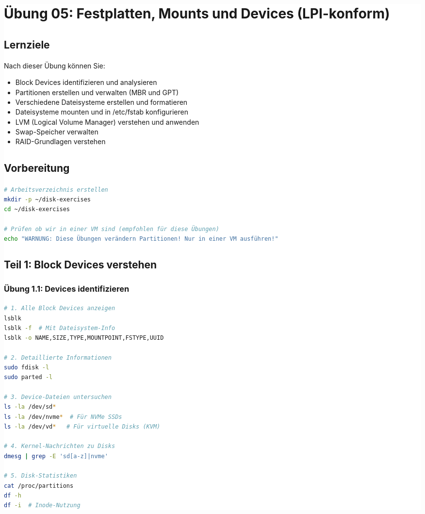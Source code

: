 # Übung 05: Festplatten, Mounts und Devices (LPI-konform)

## Lernziele
Nach dieser Übung können Sie:
- Block Devices identifizieren und analysieren
- Partitionen erstellen und verwalten (MBR und GPT)
- Verschiedene Dateisysteme erstellen und formatieren
- Dateisysteme mounten und in /etc/fstab konfigurieren
- LVM (Logical Volume Manager) verstehen und anwenden
- Swap-Speicher verwalten
- RAID-Grundlagen verstehen

## Vorbereitung
```bash
# Arbeitsverzeichnis erstellen
mkdir -p ~/disk-exercises
cd ~/disk-exercises

# Prüfen ob wir in einer VM sind (empfohlen für diese Übungen)
echo "WARNUNG: Diese Übungen verändern Partitionen! Nur in einer VM ausführen!"
```

## Teil 1: Block Devices verstehen

### Übung 1.1: Devices identifizieren
```bash
# 1. Alle Block Devices anzeigen
lsblk
lsblk -f  # Mit Dateisystem-Info
lsblk -o NAME,SIZE,TYPE,MOUNTPOINT,FSTYPE,UUID

# 2. Detaillierte Informationen
sudo fdisk -l
sudo parted -l

# 3. Device-Dateien untersuchen
ls -la /dev/sd*
ls -la /dev/nvme*  # Für NVMe SSDs
ls -la /dev/vd*   # Für virtuelle Disks (KVM)

# 4. Kernel-Nachrichten zu Disks
dmesg | grep -E 'sd[a-z]|nvme'

# 5. Disk-Statistiken
cat /proc/partitions
df -h
df -i  # Inode-Nutzung
```
